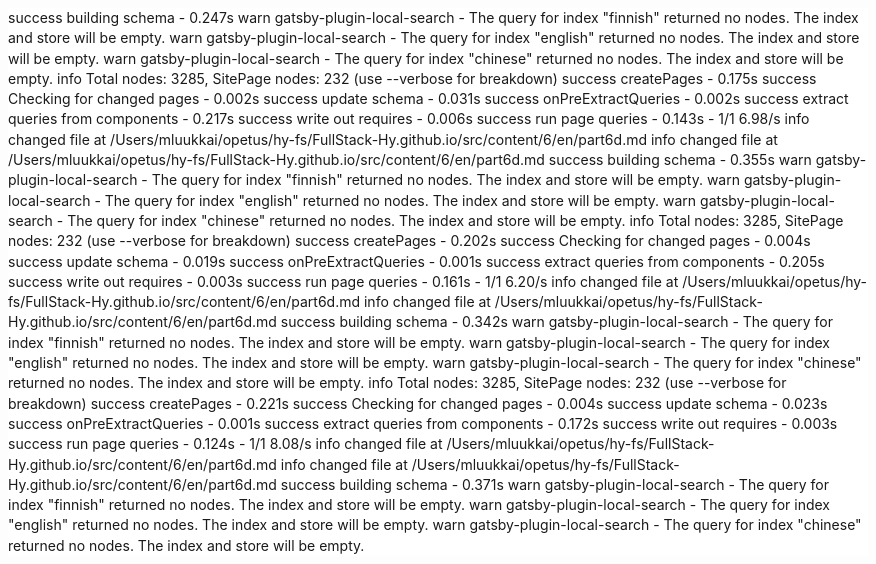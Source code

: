 success building schema - 0.247s
warn gatsby-plugin-local-search - The query for index "finnish" returned no
nodes. The index and store will be empty.
warn gatsby-plugin-local-search - The query for index "english" returned no
nodes. The index and store will be empty.
warn gatsby-plugin-local-search - The query for index "chinese" returned no
nodes. The index and store will be empty.
info Total nodes: 3285, SitePage nodes: 232 (use --verbose for breakdown)
success createPages - 0.175s
success Checking for changed pages - 0.002s
success update schema - 0.031s
success onPreExtractQueries - 0.002s
success extract queries from components - 0.217s
success write out requires - 0.006s
success run page queries - 0.143s - 1/1 6.98/s
info changed file at
/Users/mluukkai/opetus/hy-fs/FullStack-Hy.github.io/src/content/6/en/part6d.md
info changed file at
/Users/mluukkai/opetus/hy-fs/FullStack-Hy.github.io/src/content/6/en/part6d.md
success building schema - 0.355s
warn gatsby-plugin-local-search - The query for index "finnish" returned no
nodes. The index and store will be empty.
warn gatsby-plugin-local-search - The query for index "english" returned no
nodes. The index and store will be empty.
warn gatsby-plugin-local-search - The query for index "chinese" returned no
nodes. The index and store will be empty.
info Total nodes: 3285, SitePage nodes: 232 (use --verbose for breakdown)
success createPages - 0.202s
success Checking for changed pages - 0.004s
success update schema - 0.019s
success onPreExtractQueries - 0.001s
success extract queries from components - 0.205s
success write out requires - 0.003s
success run page queries - 0.161s - 1/1 6.20/s
info changed file at
/Users/mluukkai/opetus/hy-fs/FullStack-Hy.github.io/src/content/6/en/part6d.md
info changed file at
/Users/mluukkai/opetus/hy-fs/FullStack-Hy.github.io/src/content/6/en/part6d.md
success building schema - 0.342s
warn gatsby-plugin-local-search - The query for index "finnish" returned no
nodes. The index and store will be empty.
warn gatsby-plugin-local-search - The query for index "english" returned no
nodes. The index and store will be empty.
warn gatsby-plugin-local-search - The query for index "chinese" returned no
nodes. The index and store will be empty.
info Total nodes: 3285, SitePage nodes: 232 (use --verbose for breakdown)
success createPages - 0.221s
success Checking for changed pages - 0.004s
success update schema - 0.023s
success onPreExtractQueries - 0.001s
success extract queries from components - 0.172s
success write out requires - 0.003s
success run page queries - 0.124s - 1/1 8.08/s
info changed file at
/Users/mluukkai/opetus/hy-fs/FullStack-Hy.github.io/src/content/6/en/part6d.md
info changed file at
/Users/mluukkai/opetus/hy-fs/FullStack-Hy.github.io/src/content/6/en/part6d.md
success building schema - 0.371s
warn gatsby-plugin-local-search - The query for index "finnish" returned no
nodes. The index and store will be empty.
warn gatsby-plugin-local-search - The query for index "english" returned no
nodes. The index and store will be empty.
warn gatsby-plugin-local-search - The query for index "chinese" returned no
nodes. The index and store will be empty.